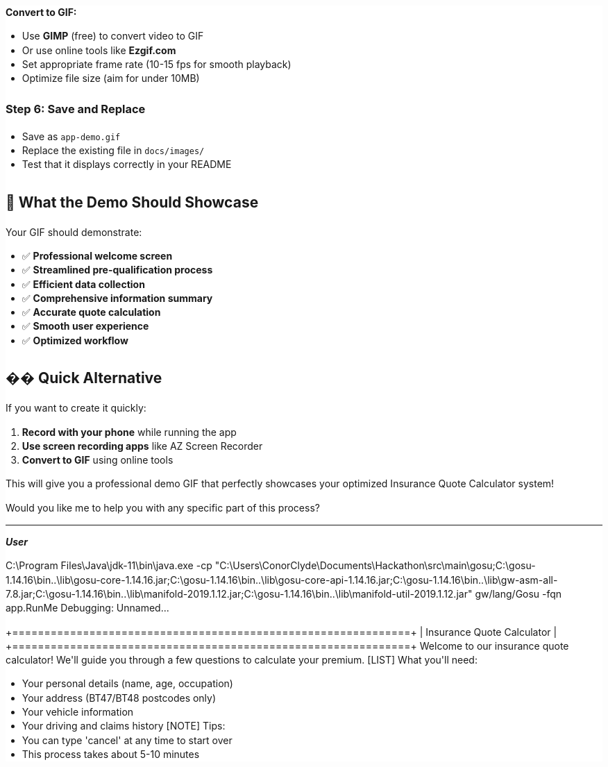 **Convert to GIF:**
- Use **GIMP** (free) to convert video to GIF
- Or use online tools like **Ezgif.com**
- Set appropriate frame rate (10-15 fps for smooth playback)
- Optimize file size (aim for under 10MB)

### **Step 6: Save and Replace**

- Save as `app-demo.gif`
- Replace the existing file in `docs/images/`
- Test that it displays correctly in your README

## 🎯 What the Demo Should Showcase

Your GIF should demonstrate:
- ✅ **Professional welcome screen**
- ✅ **Streamlined pre-qualification process**
- ✅ **Efficient data collection**
- ✅ **Comprehensive information summary**
- ✅ **Accurate quote calculation**
- ✅ **Smooth user experience**
- ✅ **Optimized workflow**

## ��️ Quick Alternative

If you want to create it quickly:
1. **Record with your phone** while running the app
2. **Use screen recording apps** like AZ Screen Recorder
3. **Convert to GIF** using online tools

This will give you a professional demo GIF that perfectly showcases your optimized Insurance Quote Calculator system!

Would you like me to help you with any specific part of this process?

---

_**User**_

C:\Program Files\Java\jdk-11\bin\java.exe  -cp "C:\Users\ConorClyde\Documents\Hackathon\src\main\gosu;C:\gosu-1.14.16\bin\..\lib\gosu-core-1.14.16.jar;C:\gosu-1.14.16\bin\..\lib\gosu-core-api-1.14.16.jar;C:\gosu-1.14.16\bin\..\lib\gw-asm-all-7.8.jar;C:\gosu-1.14.16\bin\..\lib\manifold-2019.1.12.jar;C:\gosu-1.14.16\bin\..\lib\manifold-util-2019.1.12.jar" gw/lang/Gosu -fqn app.RunMe 
Debugging: Unnamed...

+==============================================================+
|                Insurance Quote Calculator                    |
+==============================================================+
Welcome to our insurance quote calculator!
We'll guide you through a few questions to calculate your premium.
[LIST] What you'll need:
   * Your personal details (name, age, occupation)
   * Your address (BT47/BT48 postcodes only)
   * Your vehicle information
   * Your driving and claims history
[NOTE] Tips:
   * You can type 'cancel' at any time to start over
   * This process takes about 5-10 minutes
